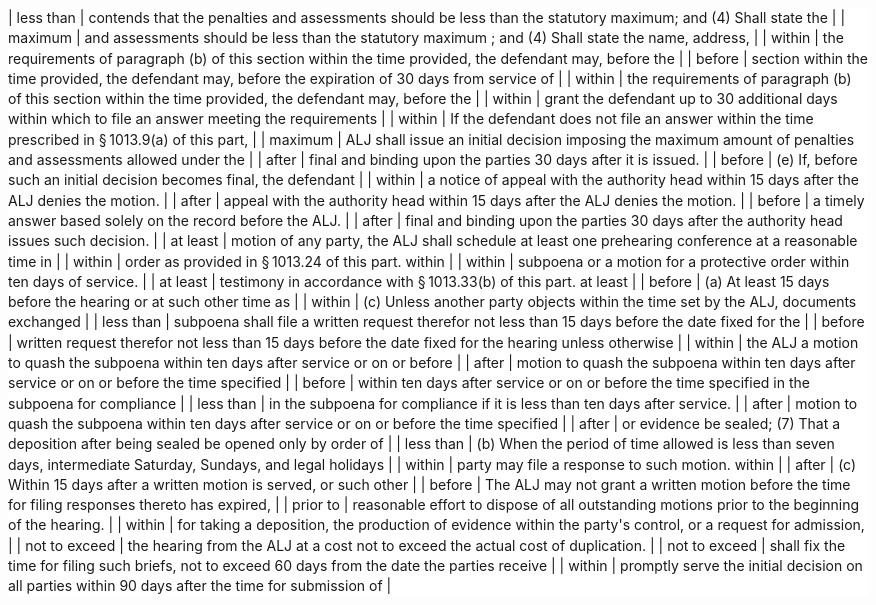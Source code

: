 | less than     | contends that the penalties and assessments should be less than the statutory maximum; and (4) Shall state the   |
| maximum       | and assessments should be less than the statutory maximum ; and (4) Shall state the name, address,               |
| within        | the requirements of paragraph (b) of this section within the time provided, the defendant may, before the        |
| before        | section within the time provided, the defendant may, before the expiration of 30 days from service of            |
| within        | the requirements of paragraph (b) of this section within the time provided, the defendant may, before the        |
| within        | grant the defendant up to 30 additional days within which to file an answer meeting the requirements             |
| within        | If the defendant does not file an answer within the time prescribed in &#167;&#8201;1013.9(a) of this part,      |
| maximum       | ALJ shall issue an initial decision imposing the maximum amount of penalties and assessments allowed under the   |
| after         | final and binding upon the parties 30 days after  it is issued.                                                  |
| before        | (e) If,  before such an initial decision becomes final, the defendant                                            |
| within        | a notice of appeal with the authority head within  15 days after the ALJ denies the motion.                      |
| after         | appeal with the authority head within 15 days after  the ALJ denies the motion.                                  |
| before        | a timely answer based solely on the record before  the ALJ.                                                      |
| after         | final and binding upon the parties 30 days after  the authority head issues such decision.                       |
| at least      | motion of any party, the ALJ shall schedule at least one prehearing conference at a reasonable time in           |
| within        | order as provided in &#167;&#8201;1013.24 of this part. within                                                   |
| within        | subpoena or a motion for a protective order within  ten days of service.                                         |
| at least      | testimony in accordance with &#167;&#8201;1013.33(b) of this part. at least                                      |
| before        | (a) At least 15 days  before the hearing or at such other time as                                                |
| within        | (c) Unless another party objects  within the time set by the ALJ, documents exchanged                            |
| less than     | subpoena shall file a written request therefor not less than 15 days before the date fixed for the               |
| before        | written request therefor not less than 15 days before the date fixed for the hearing unless otherwise            |
| within        | the ALJ a motion to quash the subpoena within ten days after service or on or before                             |
| after         | motion to quash the subpoena within ten days after service or on or before the time specified                    |
| before        | within ten days after service or on or before the time specified in the subpoena for compliance                  |
| less than     | in the subpoena for compliance if it is less than  ten days after service.                                       |
| after         | motion to quash the subpoena within ten days after service or on or before the time specified                    |
| after         | or evidence be sealed; (7) That a deposition after being sealed be opened only by order of                       |
| less than     | (b) When the period of time allowed is  less than seven days, intermediate Saturday, Sundays, and legal holidays |
| within        | party may file a response to such motion. within                                                                 |
| after         | (c) Within 15 days  after a written motion is served, or such other                                              |
| before        | The ALJ may not grant a written motion before the time for filing responses thereto has expired,                 |
| prior to      | reasonable effort to dispose of all outstanding motions prior to  the beginning of the hearing.                  |
| within        | for taking a deposition, the production of evidence within the party's control, or a request for admission,      |
| not to exceed | the hearing from the ALJ at a cost not to exceed  the actual cost of duplication.                                |
| not to exceed | shall fix the time for filing such briefs, not to exceed 60 days from the date the parties receive               |
| within        | promptly serve the initial decision on all parties within 90 days after the time for submission of               |